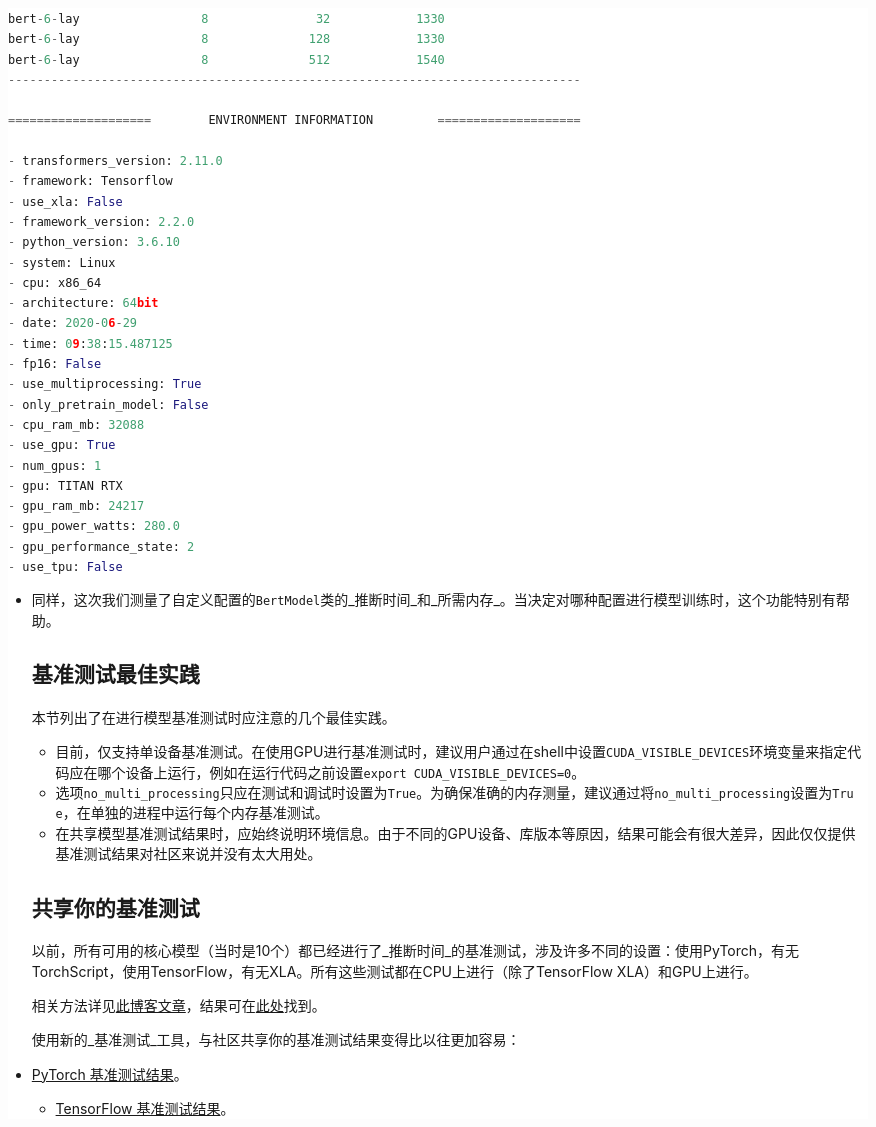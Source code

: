 ```py
bert-6-lay                 8               32            1330
bert-6-lay                 8              128            1330
bert-6-lay                 8              512            1540
--------------------------------------------------------------------------------

====================        ENVIRONMENT INFORMATION         ====================

- transformers_version: 2.11.0
- framework: Tensorflow
- use_xla: False
- framework_version: 2.2.0
- python_version: 3.6.10
- system: Linux
- cpu: x86_64
- architecture: 64bit
- date: 2020-06-29
- time: 09:38:15.487125
- fp16: False
- use_multiprocessing: True
- only_pretrain_model: False
- cpu_ram_mb: 32088
- use_gpu: True
- num_gpus: 1
- gpu: TITAN RTX
- gpu_ram_mb: 24217
- gpu_power_watts: 280.0
- gpu_performance_state: 2
- use_tpu: False
```
</tf>
</frameworkcontent>

- 同样，这次我们测量了自定义配置的`BertModel`类的_推断时间_和_所需内存_。当决定对哪种配置进行模型训练时，这个功能特别有帮助。

  ## 基准测试最佳实践

  本节列出了在进行模型基准测试时应注意的几个最佳实践。

  - 目前，仅支持单设备基准测试。在使用GPU进行基准测试时，建议用户通过在shell中设置`CUDA_VISIBLE_DEVICES`环境变量来指定代码应在哪个设备上运行，例如在运行代码之前设置`export CUDA_VISIBLE_DEVICES=0`。
  - 选项`no_multi_processing`只应在测试和调试时设置为`True`。为确保准确的内存测量，建议通过将`no_multi_processing`设置为`True`，在单独的进程中运行每个内存基准测试。
  - 在共享模型基准测试结果时，应始终说明环境信息。由于不同的GPU设备、库版本等原因，结果可能会有很大差异，因此仅仅提供基准测试结果对社区来说并没有太大用处。

  ## 共享你的基准测试

  以前，所有可用的核心模型（当时是10个）都已经进行了_推断时间_的基准测试，涉及许多不同的设置：使用PyTorch，有无TorchScript，使用TensorFlow，有无XLA。所有这些测试都在CPU上进行（除了TensorFlow XLA）和GPU上进行。

  相关方法详见[此博客文章](https://medium.com/huggingface/benchmarking-transformers-pytorch-and-tensorflow-e2917fb891c2)，结果可在[此处](https://docs.google.com/spreadsheets/d/1sryqufw2D0XlUH4sq3e9Wnxu5EAQkaohzrJbd5HdQ_w/edit?usp=sharing)找到。

  使用新的_基准测试_工具，与社区共享你的基准测试结果变得比以往更加容易：

- [PyTorch 基准测试结果](https://github.com/huggingface/transformers/tree/main/examples/pytorch/benchmarking/README.md)。
  - [TensorFlow 基准测试结果](https://github.com/huggingface/transformers/tree/main/examples/tensorflow/benchmarking/README.md)。